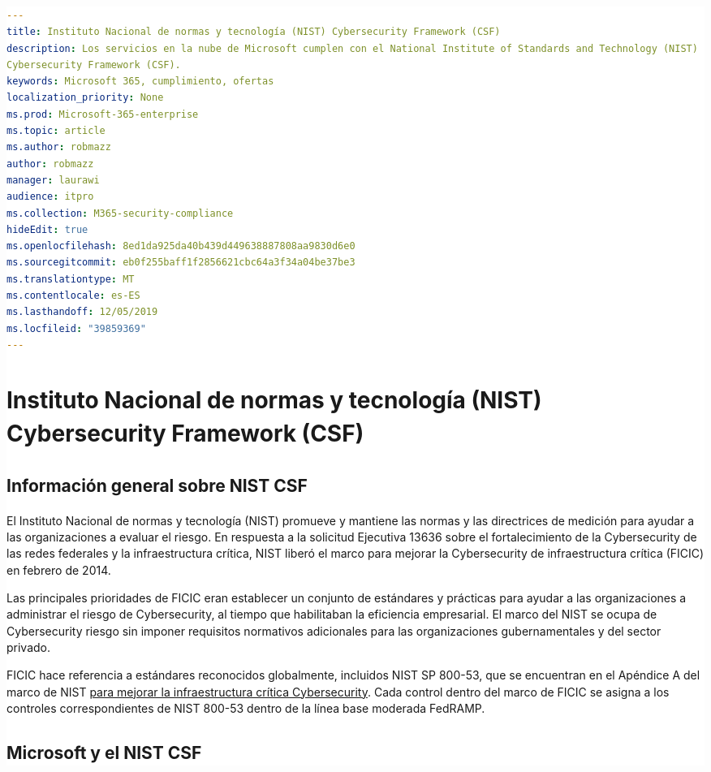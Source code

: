 ```yaml
---
title: Instituto Nacional de normas y tecnología (NIST) Cybersecurity Framework (CSF)
description: Los servicios en la nube de Microsoft cumplen con el National Institute of Standards and Technology (NIST) Cybersecurity Framework (CSF).
keywords: Microsoft 365, cumplimiento, ofertas
localization_priority: None
ms.prod: Microsoft-365-enterprise
ms.topic: article
ms.author: robmazz
author: robmazz
manager: laurawi
audience: itpro
ms.collection: M365-security-compliance
hideEdit: true
ms.openlocfilehash: 8ed1da925da40b439d449638887808aa9830d6e0
ms.sourcegitcommit: eb0f255baff1f2856621cbc64a3f34a04be37be3
ms.translationtype: MT
ms.contentlocale: es-ES
ms.lasthandoff: 12/05/2019
ms.locfileid: "39859369"
---
```

# <a name="national-institute-of-standards-and-technology-nist-cybersecurity-framework-csf"></a>Instituto Nacional de normas y tecnología (NIST) Cybersecurity Framework (CSF)

## <a name="nist-csf-overview"></a>Información general sobre NIST CSF

El Instituto Nacional de normas y tecnología (NIST) promueve y mantiene las normas y las directrices de medición para ayudar a las organizaciones a evaluar el riesgo. En respuesta a la solicitud Ejecutiva 13636 sobre el fortalecimiento de la Cybersecurity de las redes federales y la infraestructura crítica, NIST liberó el marco para mejorar la Cybersecurity de infraestructura crítica (FICIC) en febrero de 2014.

Las principales prioridades de FICIC eran establecer un conjunto de estándares y prácticas para ayudar a las organizaciones a administrar el riesgo de Cybersecurity, al tiempo que habilitaban la eficiencia empresarial. El marco del NIST se ocupa de Cybersecurity riesgo sin imponer requisitos normativos adicionales para las organizaciones gubernamentales y del sector privado.

FICIC hace referencia a estándares reconocidos globalmente, incluidos NIST SP 800-53, que se encuentran en el Apéndice A del marco de NIST [para mejorar la infraestructura crítica Cybersecurity](https://www.nist.gov/publications/framework-improving-critical-infrastructure-cybersecurity-version-11). Cada control dentro del marco de FICIC se asigna a los controles correspondientes de NIST 800-53 dentro de la línea base moderada FedRAMP.

## <a name="microsoft-and-the-nist-csf"></a>Microsoft y el NIST CSF
